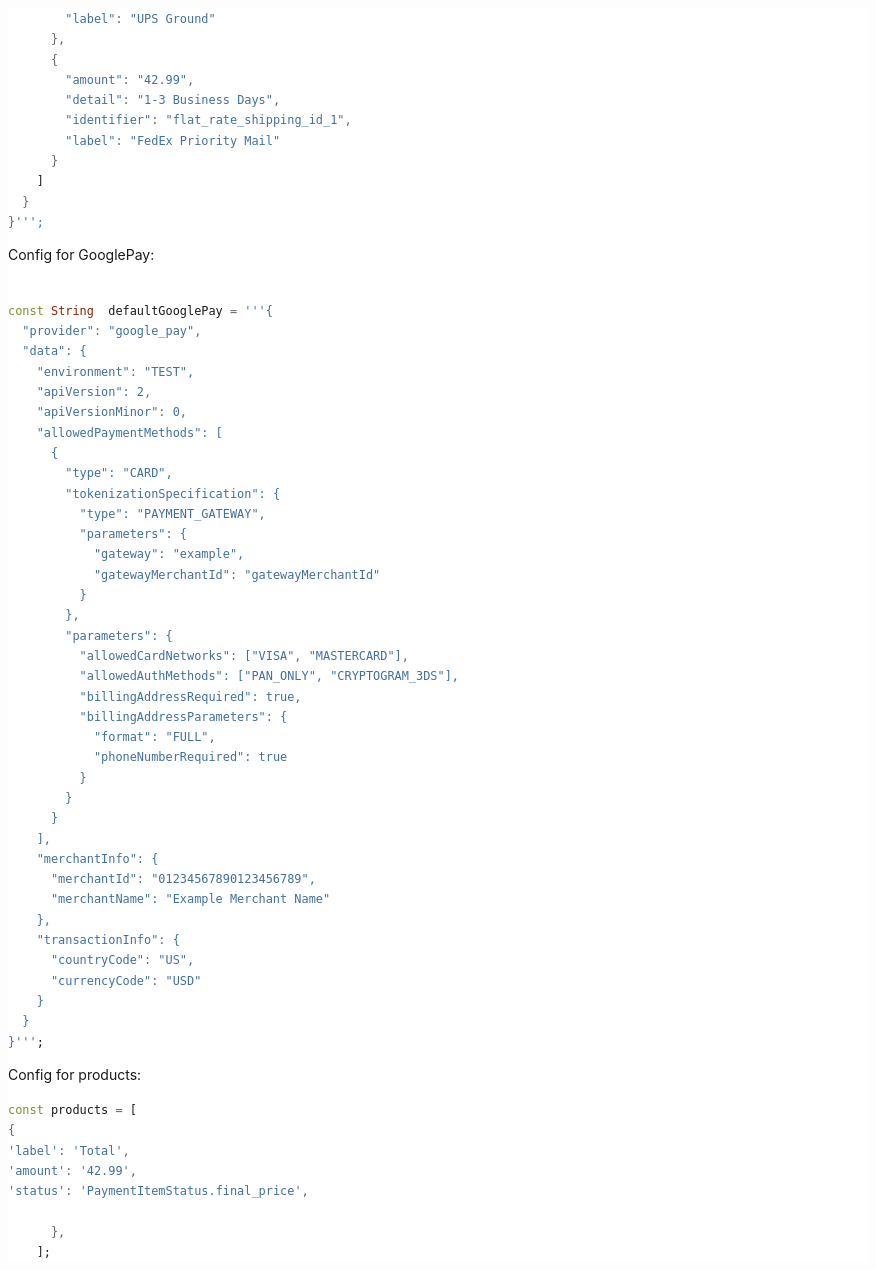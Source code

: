 ```dart
        "label": "UPS Ground"
      },
      {
        "amount": "42.99",
        "detail": "1-3 Business Days",
        "identifier": "flat_rate_shipping_id_1",
        "label": "FedEx Priority Mail"
      }
    ]
  }
}''';
```
Config for GooglePay:
```dart

const String  defaultGooglePay = '''{
  "provider": "google_pay",
  "data": {
    "environment": "TEST",
    "apiVersion": 2,
    "apiVersionMinor": 0,
    "allowedPaymentMethods": [
      {
        "type": "CARD",
        "tokenizationSpecification": {
          "type": "PAYMENT_GATEWAY",
          "parameters": {
            "gateway": "example",
            "gatewayMerchantId": "gatewayMerchantId"
          }
        },
        "parameters": {
          "allowedCardNetworks": ["VISA", "MASTERCARD"],
          "allowedAuthMethods": ["PAN_ONLY", "CRYPTOGRAM_3DS"],
          "billingAddressRequired": true,
          "billingAddressParameters": {
            "format": "FULL",
            "phoneNumberRequired": true
          }
        }
      }
    ],
    "merchantInfo": {
      "merchantId": "01234567890123456789",
      "merchantName": "Example Merchant Name"
    },
    "transactionInfo": {
      "countryCode": "US",
      "currencyCode": "USD"
    }
  }
}''';
```
Config for products:
```dart
const products = [
{
'label': 'Total',
'amount': '42.99',
'status': 'PaymentItemStatus.final_price',

      },
    ];
```